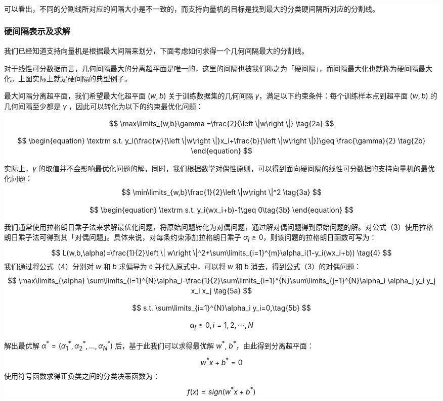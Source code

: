 可以看出，不同的分割线所对应的间隔大小是不一致的，而支持向量机的目标是找到最大的分类硬间隔所对应的分割线。

### 硬间隔表示及求解

我们已经知道支持向量机是根据最大间隔来划分，下面考虑如何求得一个几何间隔最大的分割线。

对于线性可分数据而言，几何间隔最大的分离超平面是唯一的，这里的间隔也被我们称之为「硬间隔」，而间隔最大化也就称为硬间隔最大化。上图实际上就是硬间隔的典型例子。

最大间隔分离超平面，我们希望最大化超平面 $(w,b)$ 关于训练数据集的几何间隔 $\gamma$，满足以下约束条件：每个训练样本点到超平面 $(w,b)$ 的几何间隔至少都是 $\gamma$ ，因此可以转化为以下的约束最优化问题： 

$$
\max\limits_{w,b}\gamma =\frac{2}{\left \|w\right \|} \tag{2a}
$$

$$
\begin{equation}
\textrm s.t. y_i(\frac{w}{\left \|w\right \|}x_i+\frac{b}{\left \|w\right \|})\geq \frac{\gamma}{2} \tag{2b}
\end{equation}
$$

实际上，$\gamma$ 的取值并不会影响最优化问题的解，同时，我们根据数学对偶性原则，可以得到面向硬间隔的线性可分数据的支持向量机的最优化问题：
$$
\min\limits_{w,b}\frac{1}{2}\left \|w\right \|^2 \tag{3a}
$$

$$
\begin{equation}
\textrm s.t. y_i(wx_i+b)-1\geq 0\tag{3b}
\end{equation}
$$

我们通常使用拉格朗日乘子法来求解最优化问题，将原始问题转化为对偶问题，通过解对偶问题得到原始问题的解。对公式（3）使用拉格朗日乘子法可得到其「对偶问题」。具体来说，对每条约束添加拉格朗日乘子 $\alpha_i \geq 0$，则该问题的拉格朗日函数可写为：
$$
L(w,b,\alpha)=\frac{1}{2}\left \| w\right \|^2+\sum\limits_{i=1}^{m}\alpha_i(1-y_i(wx_i+b)) \tag{4}
$$
我们通过将公式（4）分别对 $w$ 和 $b$ 求偏导为 `0` 并代入原式中，可以将 $w$ 和 $b$ 消去，得到公式（3）的对偶问题：
$$
\max\limits_{\alpha} \sum\limits_{i=1}^{N}\alpha_i-\frac{1}{2}\sum\limits_{i=1}^{N}\sum\limits_{j=1}^{N}\alpha_i \alpha_j y_i y_j x_i x_j \tag{5a}
$$

$$
s.t. \sum\limits_{i=1}^{N}\alpha_i y_i=0,\tag{5b}
$$

$$
\alpha_i \geq 0,i=1,2,\cdots,N  \tag{5c}
$$

解出最优解 $\alpha^*=(\alpha_1^*,\alpha_2^*,...,\alpha_N^*)$ 后，基于此我们可以求得最优解 $w^*$, $b^*$，由此得到分离超平面：
$$
w^*x+b^*=0  \tag{6}
$$
使用符号函数求得正负类之间的分类决策函数为：
$$
f(x)=sign(w^*x+b^*) \tag{7}
$$
